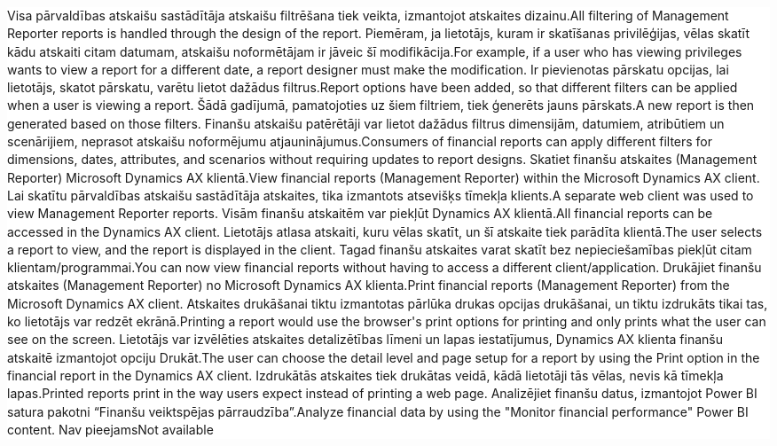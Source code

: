 <td> <span data-ttu-id="cb0e7-289">Visa pārvaldības atskaišu sastādītāja atskaišu filtrēšana tiek veikta, izmantojot atskaites dizainu.</span><span class="sxs-lookup"><span data-stu-id="cb0e7-289">All filtering of Management Reporter reports is handled through the design of the report.</span></span> <span data-ttu-id="cb0e7-290">Piemēram, ja lietotājs, kuram ir skatīšanas privilēģijas, vēlas skatīt kādu atskaiti citam datumam, atskaišu noformētājam ir jāveic šī modifikācija.</span><span class="sxs-lookup"><span data-stu-id="cb0e7-290">For example, if a user who has viewing privileges wants to view a report for a different date, a report designer must make the modification.</span></span></td>
<td><span data-ttu-id="cb0e7-291">Ir pievienotas pārskatu opcijas, lai lietotājs, skatot pārskatu, varētu lietot dažādus filtrus.</span><span class="sxs-lookup"><span data-stu-id="cb0e7-291">Report options have been added, so that different filters can be applied when a user is viewing a report.</span></span> <span data-ttu-id="cb0e7-292">Šādā gadījumā, pamatojoties uz šiem filtriem, tiek ģenerēts jauns pārskats.</span><span class="sxs-lookup"><span data-stu-id="cb0e7-292">A new report is then generated based on those filters.</span></span></td>
<td><span data-ttu-id="cb0e7-293">Finanšu atskaišu patērētāji var lietot dažādus filtrus dimensijām, datumiem, atribūtiem un scenārijiem, neprasot atskaišu noformējumu atjauninājumus.</span><span class="sxs-lookup"><span data-stu-id="cb0e7-293">Consumers of financial reports can apply different filters for dimensions, dates, attributes, and scenarios without requiring updates to report designs.</span></span></td>
</tr>
<tr>
<td><span data-ttu-id="cb0e7-294">Skatiet finanšu atskaites (Management Reporter) Microsoft Dynamics AX klientā.</span><span class="sxs-lookup"><span data-stu-id="cb0e7-294">View financial reports (Management Reporter) within the Microsoft Dynamics AX client.</span></span></td>
<td><span data-ttu-id="cb0e7-295">Lai skatītu pārvaldības atskaišu sastādītāja atskaites, tika izmantots atsevišķs tīmekļa klients.</span><span class="sxs-lookup"><span data-stu-id="cb0e7-295">A separate web client was used to view Management Reporter reports.</span></span></td>
<td><span data-ttu-id="cb0e7-296">Visām finanšu atskaitēm var piekļūt Dynamics AX klientā.</span><span class="sxs-lookup"><span data-stu-id="cb0e7-296">All financial reports can be accessed in the Dynamics AX client.</span></span> <span data-ttu-id="cb0e7-297">Lietotājs atlasa atskaiti, kuru vēlas skatīt, un šī atskaite tiek parādīta klientā.</span><span class="sxs-lookup"><span data-stu-id="cb0e7-297">The user selects a report to view, and the report is displayed in the client.</span></span></td>
<td><span data-ttu-id="cb0e7-298">Tagad finanšu atskaites varat skatīt bez nepieciešamības piekļūt citam klientam/programmai.</span><span class="sxs-lookup"><span data-stu-id="cb0e7-298">You can now view financial reports without having to access a different client/application.</span></span></td>
</tr>
<tr>
<td><span data-ttu-id="cb0e7-299">Drukājiet finanšu atskaites (Management Reporter) no Microsoft Dynamics AX klienta.</span><span class="sxs-lookup"><span data-stu-id="cb0e7-299">Print financial reports (Management Reporter) from the Microsoft Dynamics AX client.</span></span></td>
<td><span data-ttu-id="cb0e7-300">Atskaites drukāšanai tiktu izmantotas pārlūka drukas opcijas drukāšanai, un tiktu izdrukāts tikai tas, ko lietotājs var redzēt ekrānā.</span><span class="sxs-lookup"><span data-stu-id="cb0e7-300">Printing a report would use the browser's print options for printing and only prints what the user can see on the screen.</span></span></td>
<td><span data-ttu-id="cb0e7-301">Lietotājs var izvēlēties atskaites detalizētības līmeni un lapas iestatījumus, Dynamics AX klienta finanšu atskaitē izmantojot opciju Drukāt.</span><span class="sxs-lookup"><span data-stu-id="cb0e7-301">The user can choose the detail level and page setup for a report by using the Print option in the financial report in the Dynamics AX client.</span></span></td>
<td><span data-ttu-id="cb0e7-302">Izdrukātās atskaites tiek drukātas veidā, kādā lietotāji tās vēlas, nevis kā tīmekļa lapas.</span><span class="sxs-lookup"><span data-stu-id="cb0e7-302">Printed reports print in the way users expect instead of printing a web page.</span></span></td>
</tr><tr>
<td><span data-ttu-id="cb0e7-303">Analizējiet finanšu datus, izmantojot Power BI satura pakotni “Finanšu veiktspējas pārraudzība”.</span><span class="sxs-lookup"><span data-stu-id="cb0e7-303">Analyze financial data by using the "Monitor financial performance" Power BI content.</span></span></td>
<td><span data-ttu-id="cb0e7-304">Nav pieejams</span><span class="sxs-lookup"><span data-stu-id="cb0e7-304">Not available</span></span></td>
